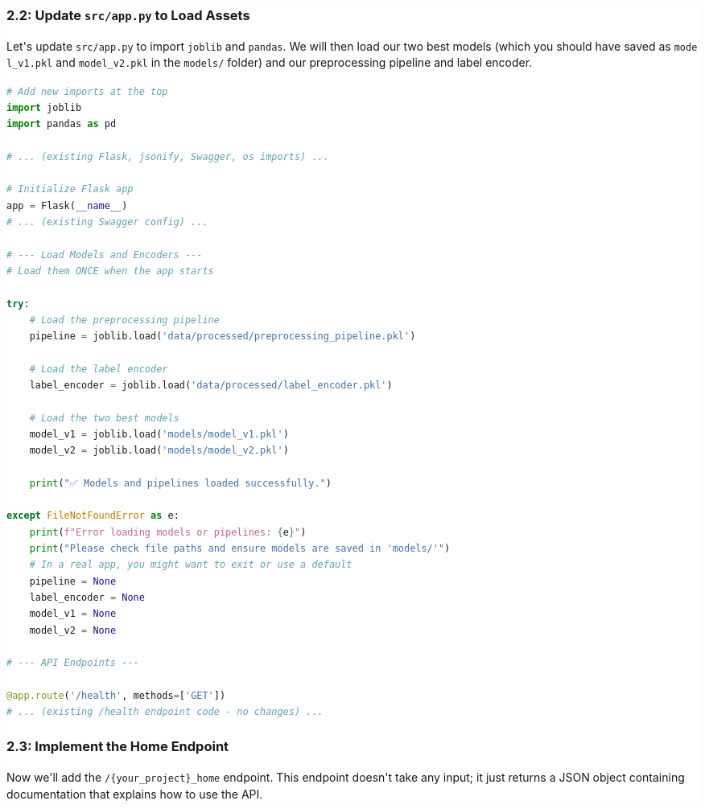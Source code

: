 ### 2.2: Update `src/app.py` to Load Assets

Let's update `src/app.py` to import `joblib` and `pandas`. We will then load our two best models (which you should have saved as `model_v1.pkl` and `model_v2.pkl` in the `models/` folder) and our preprocessing pipeline and label encoder.

```python
# Add new imports at the top
import joblib
import pandas as pd

# ... (existing Flask, jsonify, Swagger, os imports) ...

# Initialize Flask app
app = Flask(__name__)
# ... (existing Swagger config) ...

# --- Load Models and Encoders ---
# Load them ONCE when the app starts

try:
    # Load the preprocessing pipeline
    pipeline = joblib.load('data/processed/preprocessing_pipeline.pkl')
    
    # Load the label encoder
    label_encoder = joblib.load('data/processed/label_encoder.pkl')
    
    # Load the two best models
    model_v1 = joblib.load('models/model_v1.pkl')
    model_v2 = joblib.load('models/model_v2.pkl')
    
    print("✅ Models and pipelines loaded successfully.")

except FileNotFoundError as e:
    print(f"Error loading models or pipelines: {e}")
    print("Please check file paths and ensure models are saved in 'models/'")
    # In a real app, you might want to exit or use a default
    pipeline = None
    label_encoder = None
    model_v1 = None
    model_v2 = None

# --- API Endpoints ---

@app.route('/health', methods=['GET'])
# ... (existing /health endpoint code - no changes) ...
```

### 2.3: Implement the Home Endpoint

Now we'll add the `/{your_project}_home` endpoint. This endpoint doesn't take any input; it just returns a JSON object containing documentation that explains how to use the API.
